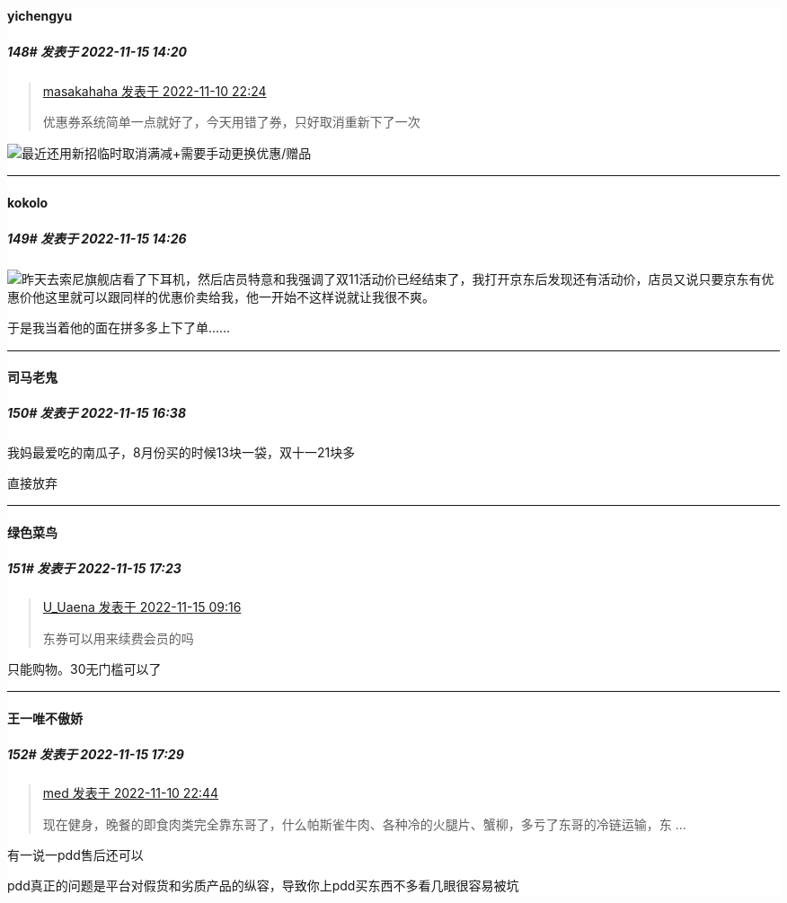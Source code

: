 ####  yichengyu  
##### 148#       发表于 2022-11-15 14:20

<blockquote><a href="httphttps://bbs.saraba1st.com/2b/forum.php?mod=redirect&amp;goto=findpost&amp;pid=58378494&amp;ptid=2104315" target="_blank">masakahaha 发表于 2022-11-10 22:24</a>

优惠券系统简单一点就好了，今天用错了券，只好取消重新下了一次</blockquote>
<img src="https://static.saraba1st.com/image/smiley/face2017/046.png" referrerpolicy="no-referrer">最近还用新招临时取消满减+需要手动更换优惠/赠品



*****

####  kokolo  
##### 149#       发表于 2022-11-15 14:26

<img src="https://static.saraba1st.com/image/smiley/face2017/001.png" referrerpolicy="no-referrer">昨天去索尼旗舰店看了下耳机，然后店员特意和我强调了双11活动价已经结束了，我打开京东后发现还有活动价，店员又说只要京东有优惠价他这里就可以跟同样的优惠价卖给我，他一开始不这样说就让我很不爽。

于是我当着他的面在拼多多上下了单……



*****

####  司马老鬼  
##### 150#       发表于 2022-11-15 16:38

我妈最爱吃的南瓜子，8月份买的时候13块一袋，双十一21块多

直接放弃



*****

####  绿色菜鸟  
##### 151#       发表于 2022-11-15 17:23

<blockquote><a href="httphttps://bbs.saraba1st.com/2b/forum.php?mod=redirect&amp;goto=findpost&amp;pid=58442047&amp;ptid=2104315" target="_blank">U_Uaena 发表于 2022-11-15 09:16</a>

东券可以用来续费会员的吗</blockquote>
只能购物。30无门槛可以了

*****

####  王一唯不傲娇  
##### 152#       发表于 2022-11-15 17:29

<blockquote><a href="httphttps://bbs.saraba1st.com/2b/forum.php?mod=redirect&amp;goto=findpost&amp;pid=58378893&amp;ptid=2104315" target="_blank">med 发表于 2022-11-10 22:44</a>

现在健身，晚餐的即食肉类完全靠东哥了，什么帕斯雀牛肉、各种冷的火腿片、蟹柳，多亏了东哥的冷链运输，东 ...</blockquote>
有一说一pdd售后还可以

pdd真正的问题是平台对假货和劣质产品的纵容，导致你上pdd买东西不多看几眼很容易被坑

